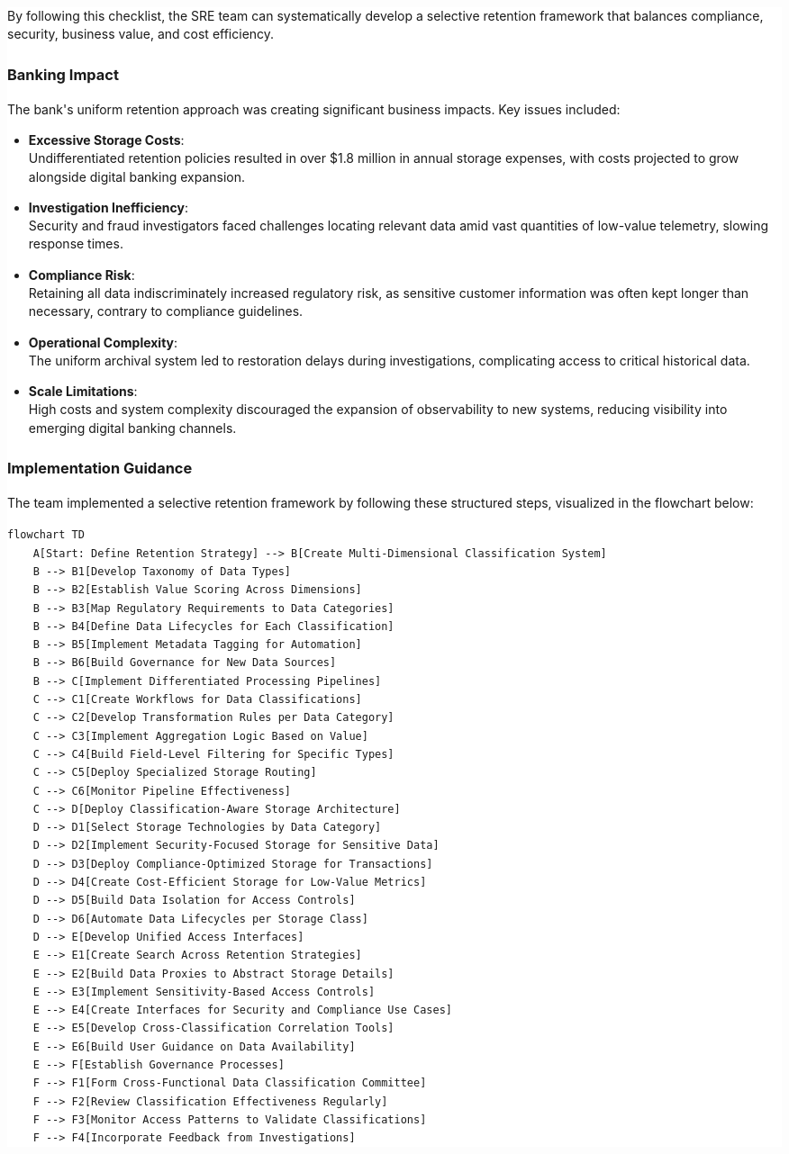 By following this checklist, the SRE team can systematically develop a selective retention framework that balances compliance, security, business value, and cost efficiency.
### Banking Impact

The bank's uniform retention approach was creating significant business impacts. Key issues included:

- **Excessive Storage Costs**:  
  Undifferentiated retention policies resulted in over $1.8 million in annual storage expenses, with costs projected to grow alongside digital banking expansion.

- **Investigation Inefficiency**:  
  Security and fraud investigators faced challenges locating relevant data amid vast quantities of low-value telemetry, slowing response times.

- **Compliance Risk**:  
  Retaining all data indiscriminately increased regulatory risk, as sensitive customer information was often kept longer than necessary, contrary to compliance guidelines.

- **Operational Complexity**:  
  The uniform archival system led to restoration delays during investigations, complicating access to critical historical data.

- **Scale Limitations**:  
  High costs and system complexity discouraged the expansion of observability to new systems, reducing visibility into emerging digital banking channels.
### Implementation Guidance

The team implemented a selective retention framework by following these structured steps, visualized in the flowchart below:

```mermaid
flowchart TD
    A[Start: Define Retention Strategy] --> B[Create Multi-Dimensional Classification System]
    B --> B1[Develop Taxonomy of Data Types]
    B --> B2[Establish Value Scoring Across Dimensions]
    B --> B3[Map Regulatory Requirements to Data Categories]
    B --> B4[Define Data Lifecycles for Each Classification]
    B --> B5[Implement Metadata Tagging for Automation]
    B --> B6[Build Governance for New Data Sources]
    B --> C[Implement Differentiated Processing Pipelines]
    C --> C1[Create Workflows for Data Classifications]
    C --> C2[Develop Transformation Rules per Data Category]
    C --> C3[Implement Aggregation Logic Based on Value]
    C --> C4[Build Field-Level Filtering for Specific Types]
    C --> C5[Deploy Specialized Storage Routing]
    C --> C6[Monitor Pipeline Effectiveness]
    C --> D[Deploy Classification-Aware Storage Architecture]
    D --> D1[Select Storage Technologies by Data Category]
    D --> D2[Implement Security-Focused Storage for Sensitive Data]
    D --> D3[Deploy Compliance-Optimized Storage for Transactions]
    D --> D4[Create Cost-Efficient Storage for Low-Value Metrics]
    D --> D5[Build Data Isolation for Access Controls]
    D --> D6[Automate Data Lifecycles per Storage Class]
    D --> E[Develop Unified Access Interfaces]
    E --> E1[Create Search Across Retention Strategies]
    E --> E2[Build Data Proxies to Abstract Storage Details]
    E --> E3[Implement Sensitivity-Based Access Controls]
    E --> E4[Create Interfaces for Security and Compliance Use Cases]
    E --> E5[Develop Cross-Classification Correlation Tools]
    E --> E6[Build User Guidance on Data Availability]
    E --> F[Establish Governance Processes]
    F --> F1[Form Cross-Functional Data Classification Committee]
    F --> F2[Review Classification Effectiveness Regularly]
    F --> F3[Monitor Access Patterns to Validate Classifications]
    F --> F4[Incorporate Feedback from Investigations]
```